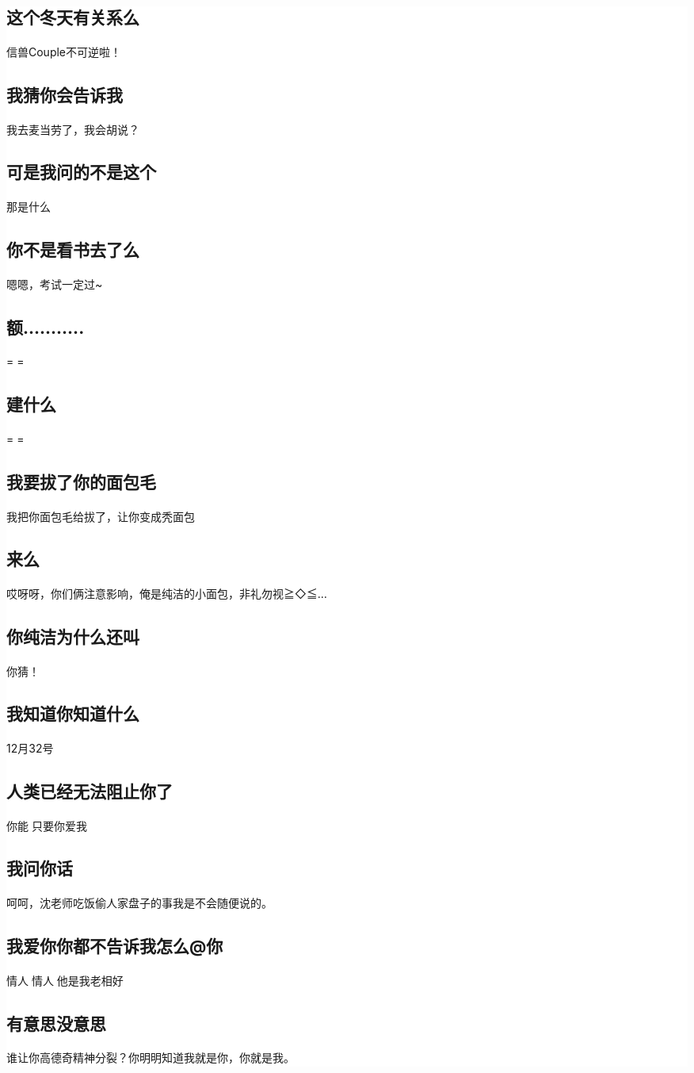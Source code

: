 ## 这个冬天有关系么
信兽Couple不可逆啦！

## 我猜你会告诉我
我去麦当劳了，我会胡说？

## 可是我问的不是这个
那是什么

## 你不是看书去了么
嗯嗯，考试一定过~

## 额...........
= =

## 建什么
= =

## 我要拔了你的面包毛
我把你面包毛给拔了，让你变成秃面包

## 来么
哎呀呀，你们俩注意影响，俺是纯洁的小面包，非礼勿视≧◇≦…

## 你纯洁为什么还叫
你猜！

## 我知道你知道什么
12月32号

## 人类已经无法阻止你了
你能  只要你爱我

## 我问你话
呵呵，沈老师吃饭偷人家盘子的事我是不会随便说的。

## 我爱你你都不告诉我怎么@你
情人 情人 他是我老相好

## 有意思没意思
谁让你高德奇精神分裂？你明明知道我就是你，你就是我。
